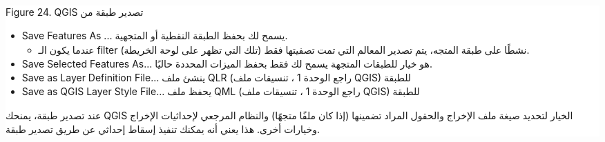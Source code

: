 Figure 24. QGIS تصدير طبقة من 

*   Save Features As ... يسمح لك بحفظ الطبقة النقطية أو المتجهية.
    *   عندما يكون الـ filter نشطًا على طبقة المتجه، يتم تصدير المعالم التي تمت تصفيتها فقط (تلك التي تظهر على لوحة الخريطة).
*    Save Selected Features As... هو خيار للطبقات المتجهة يسمح لك فقط بحفظ الميزات المحددة حاليًا.
*   Save as Layer Definition File… ينشئ ملف QLR (راجع الوحدة 1 ، تنسيقات ملف QGIS) للطبقة
*   Save as QGIS Layer Style File… يحفظ ملف QML (راجع الوحدة 1 ، تنسيقات ملف QGIS) للطبقة


عند تصدير طبقة، يمنحك QGIS الخيار لتحديد صيغة ملف الإخراج والحقول المراد تضمينها (إذا كان ملفًا متجهًا) والنظام المرجعي لإحداثيات الإخراج وخيارات أخرى. هذا يعني أنه يمكنك تنفيذ إسقاط إحداثي عن طريق تصدير طبقة.

